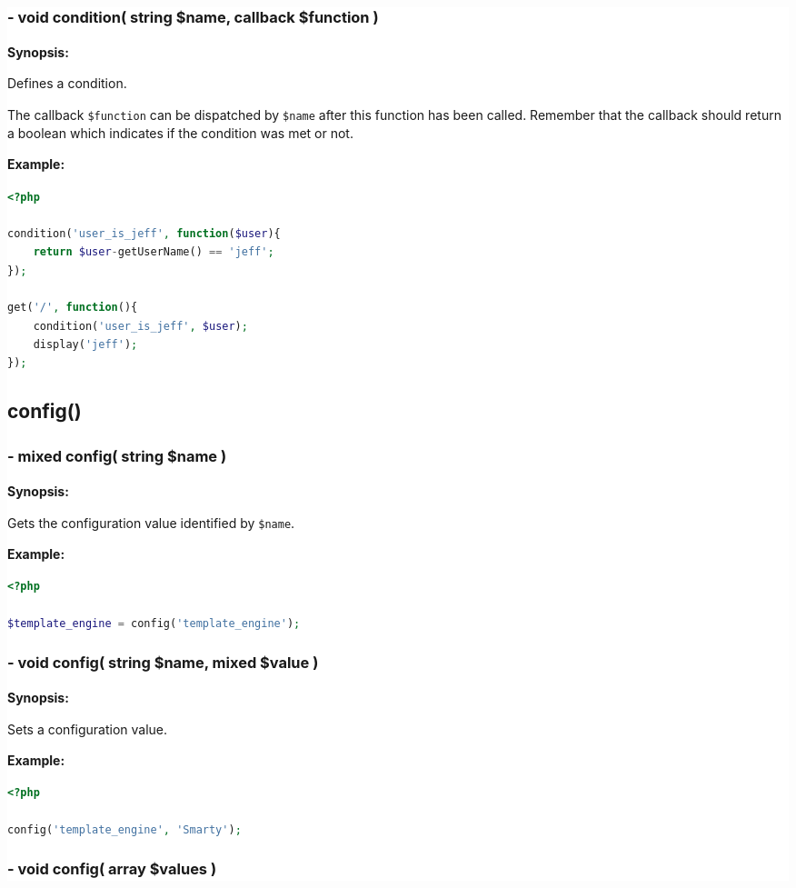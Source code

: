 ### - void condition( string $name, callback $function )

__Synopsis:__

Defines a condition.

The callback `$function` can be dispatched by `$name` after this function has been called.  Remember that the callback should return a boolean which indicates if the condition was met or not.

__Example:__

``` php
<?php

condition('user_is_jeff', function($user){
    return $user-getUserName() == 'jeff';
});

get('/', function(){
    condition('user_is_jeff', $user);
    display('jeff');
});
```

config()
--------

### - mixed config( string $name )

__Synopsis:__

Gets the configuration value identified by `$name`.

__Example:__

``` php
<?php

$template_engine = config('template_engine');
```

### - void config( string $name, mixed $value )

__Synopsis:__

Sets a configuration value.

__Example:__

``` php
<?php

config('template_engine', 'Smarty');
```

### - void config( array $values )
